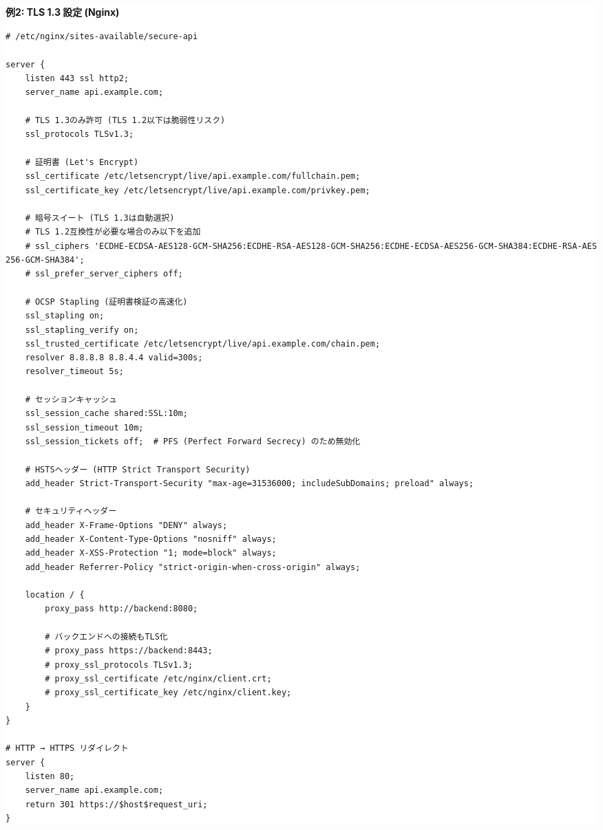 **例2: TLS 1.3 設定 (Nginx)**

```nginx
# /etc/nginx/sites-available/secure-api

server {
    listen 443 ssl http2;
    server_name api.example.com;

    # TLS 1.3のみ許可 (TLS 1.2以下は脆弱性リスク)
    ssl_protocols TLSv1.3;
    
    # 証明書 (Let's Encrypt)
    ssl_certificate /etc/letsencrypt/live/api.example.com/fullchain.pem;
    ssl_certificate_key /etc/letsencrypt/live/api.example.com/privkey.pem;
    
    # 暗号スイート (TLS 1.3は自動選択)
    # TLS 1.2互換性が必要な場合のみ以下を追加
    # ssl_ciphers 'ECDHE-ECDSA-AES128-GCM-SHA256:ECDHE-RSA-AES128-GCM-SHA256:ECDHE-ECDSA-AES256-GCM-SHA384:ECDHE-RSA-AES256-GCM-SHA384';
    # ssl_prefer_server_ciphers off;
    
    # OCSP Stapling (証明書検証の高速化)
    ssl_stapling on;
    ssl_stapling_verify on;
    ssl_trusted_certificate /etc/letsencrypt/live/api.example.com/chain.pem;
    resolver 8.8.8.8 8.8.4.4 valid=300s;
    resolver_timeout 5s;
    
    # セッションキャッシュ
    ssl_session_cache shared:SSL:10m;
    ssl_session_timeout 10m;
    ssl_session_tickets off;  # PFS (Perfect Forward Secrecy) のため無効化
    
    # HSTSヘッダー (HTTP Strict Transport Security)
    add_header Strict-Transport-Security "max-age=31536000; includeSubDomains; preload" always;
    
    # セキュリティヘッダー
    add_header X-Frame-Options "DENY" always;
    add_header X-Content-Type-Options "nosniff" always;
    add_header X-XSS-Protection "1; mode=block" always;
    add_header Referrer-Policy "strict-origin-when-cross-origin" always;
    
    location / {
        proxy_pass http://backend:8080;
        
        # バックエンドへの接続もTLS化
        # proxy_pass https://backend:8443;
        # proxy_ssl_protocols TLSv1.3;
        # proxy_ssl_certificate /etc/nginx/client.crt;
        # proxy_ssl_certificate_key /etc/nginx/client.key;
    }
}

# HTTP → HTTPS リダイレクト
server {
    listen 80;
    server_name api.example.com;
    return 301 https://$host$request_uri;
}
```
